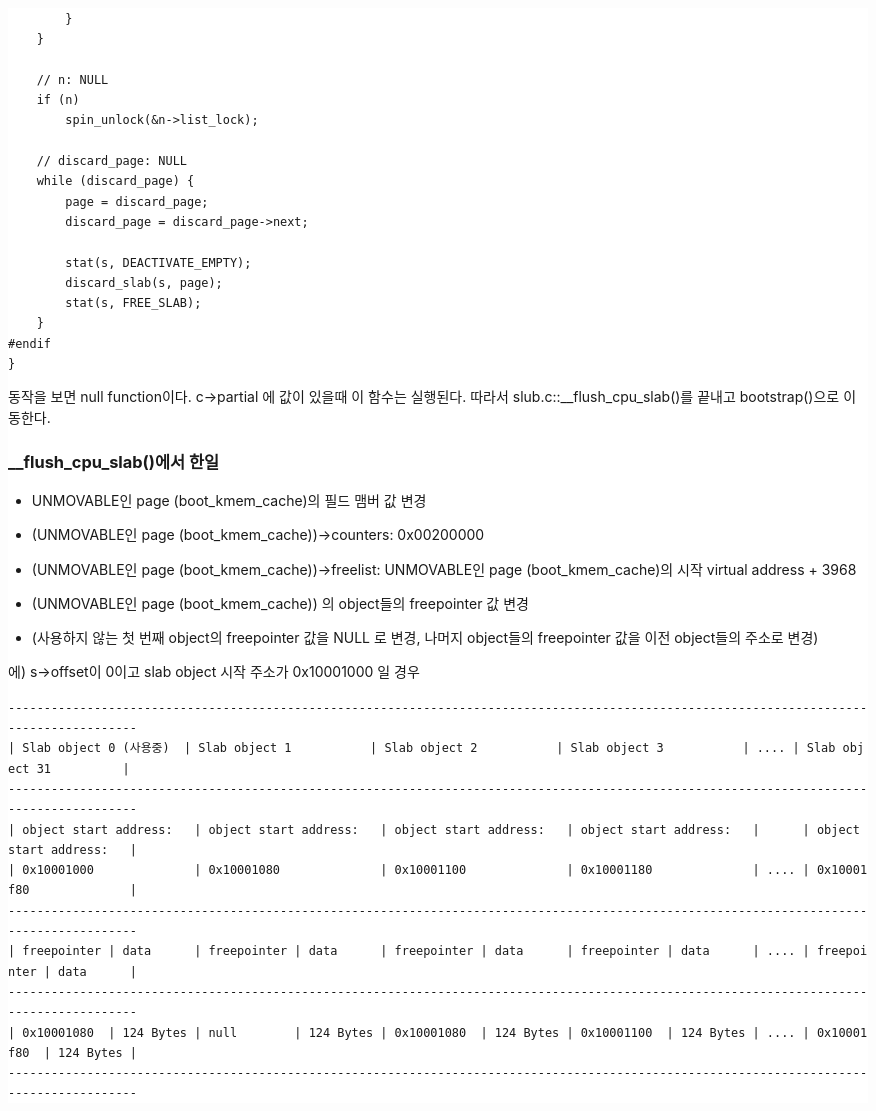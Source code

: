 ```
		}
	}

	// n: NULL
	if (n)
		spin_unlock(&n->list_lock);
				
	// discard_page: NULL
	while (discard_page) {
		page = discard_page;
		discard_page = discard_page->next;

		stat(s, DEACTIVATE_EMPTY);
		discard_slab(s, page);
		stat(s, FREE_SLAB);
	}
#endif
}
```
동작을 보면 null function이다.
c->partial 에 값이 있을때 이 함수는 실행된다.
따라서 slub.c::__flush_cpu_slab()를 끝내고 bootstrap()으로 이동한다.

### __flush_cpu_slab()에서 한일
* UNMOVABLE인 page (boot_kmem_cache)의 필드 맴버 값 변경
* (UNMOVABLE인 page (boot_kmem_cache))->counters: 0x00200000
* (UNMOVABLE인 page (boot_kmem_cache))->freelist: UNMOVABLE인 page (boot_kmem_cache)의 시작 virtual address + 3968

* (UNMOVABLE인 page (boot_kmem_cache)) 의 object들의 freepointer 값 변경
* (사용하지 않는 첫 번째 object의 freepointer 값을 NULL 로 변경, 나머지 object들의 freepointer 값을 이전 object들의 주소로 변경)

에) s->offset이 0이고 slab object 시작 주소가 0x10001000 일 경우
```
------------------------------------------------------------------------------------------------------------------------------------------
| Slab object 0 (사용중)  | Slab object 1           | Slab object 2           | Slab object 3           | .... | Slab object 31          |
------------------------------------------------------------------------------------------------------------------------------------------
| object start address:   | object start address:   | object start address:   | object start address:   |      | object start address:   |
| 0x10001000              | 0x10001080              | 0x10001100              | 0x10001180              | .... | 0x10001f80              |
------------------------------------------------------------------------------------------------------------------------------------------
| freepointer | data      | freepointer | data      | freepointer | data      | freepointer | data      | .... | freepointer | data      |
------------------------------------------------------------------------------------------------------------------------------------------
| 0x10001080  | 124 Bytes | null        | 124 Bytes | 0x10001080  | 124 Bytes | 0x10001100  | 124 Bytes | .... | 0x10001f80  | 124 Bytes |
------------------------------------------------------------------------------------------------------------------------------------------
```
